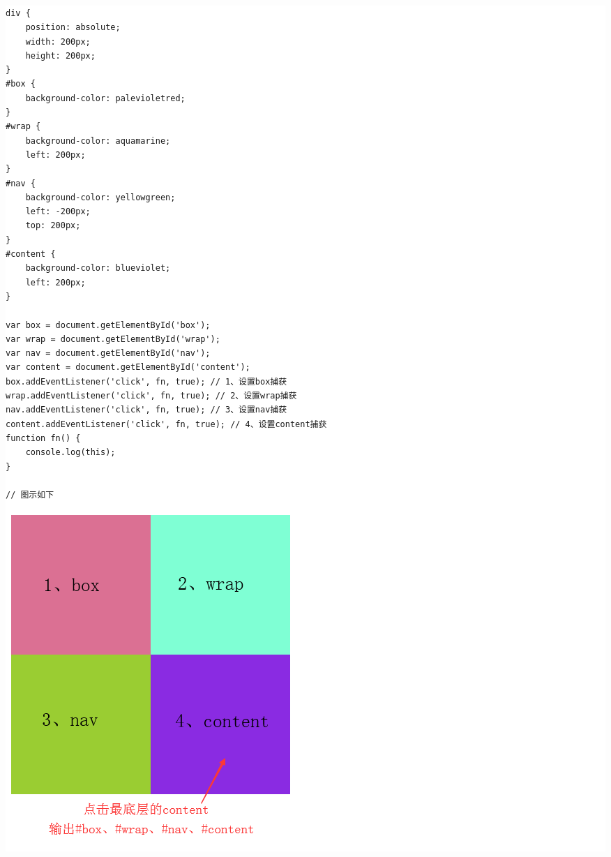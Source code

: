     div {
        position: absolute;
        width: 200px;
        height: 200px;
    }
    #box {
        background-color: palevioletred;
    }
    #wrap {
        background-color: aquamarine;
        left: 200px;
    }
    #nav {
        background-color: yellowgreen;
        left: -200px;
        top: 200px;
    }
    #content {
        background-color: blueviolet;
        left: 200px;
    }
    
    var box = document.getElementById('box');
    var wrap = document.getElementById('wrap');
    var nav = document.getElementById('nav');
    var content = document.getElementById('content');
    box.addEventListener('click', fn, true); // 1、设置box捕获
    wrap.addEventListener('click', fn, true); // 2、设置wrap捕获
    nav.addEventListener('click', fn, true); // 3、设置nav捕获
    content.addEventListener('click', fn, true); // 4、设置content捕获
    function fn() {
        console.log(this);
    }
    
    // 图示如下

![Alt text](./imgs/25-05.png)
